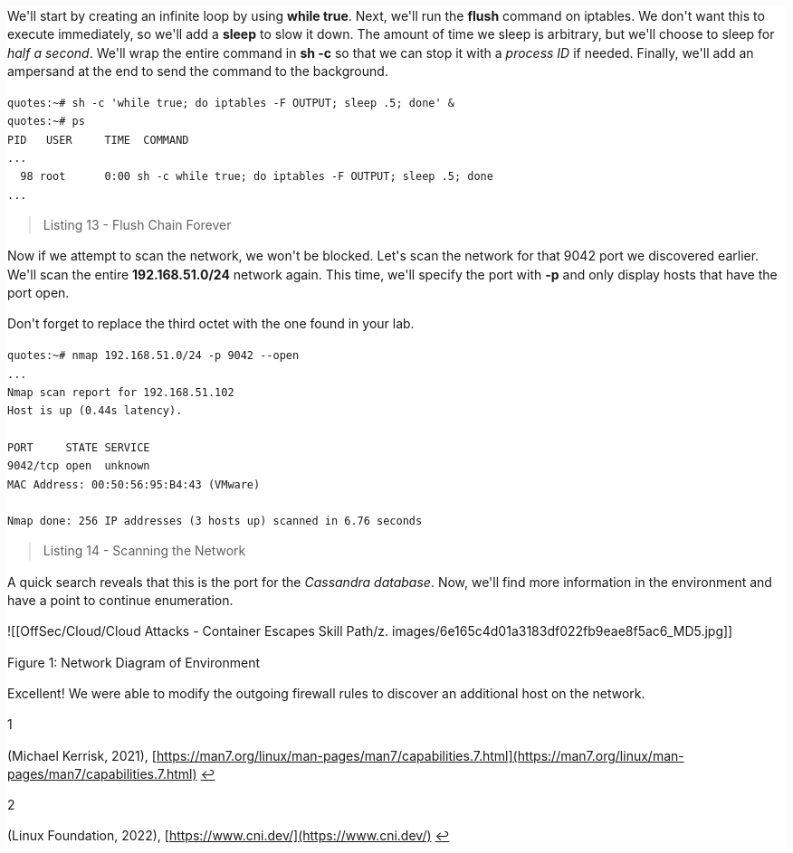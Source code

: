 We'll start by creating an infinite loop by using **while true**. Next, we'll run the **flush** command on iptables. We don't want this to execute immediately, so we'll add a **sleep** to slow it down. The amount of time we sleep is arbitrary, but we'll choose to sleep for _half a second_. We'll wrap the entire command in **sh -c** so that we can stop it with a _process ID_ if needed. Finally, we'll add an ampersand at the end to send the command to the background.

```
quotes:~# sh -c 'while true; do iptables -F OUTPUT; sleep .5; done' &
quotes:~# ps
PID   USER     TIME  COMMAND
...
  98 root      0:00 sh -c while true; do iptables -F OUTPUT; sleep .5; done
...
```

> Listing 13 - Flush Chain Forever

Now if we attempt to scan the network, we won't be blocked. Let's scan the network for that 9042 port we discovered earlier. We'll scan the entire **192.168.51.0/24** network again. This time, we'll specify the port with **-p** and only display hosts that have the port open.

Don't forget to replace the third octet with the one found in your lab.

```
quotes:~# nmap 192.168.51.0/24 -p 9042 --open
...
Nmap scan report for 192.168.51.102
Host is up (0.44s latency).

PORT     STATE SERVICE
9042/tcp open  unknown
MAC Address: 00:50:56:95:B4:43 (VMware)

Nmap done: 256 IP addresses (3 hosts up) scanned in 6.76 seconds
```

> Listing 14 - Scanning the Network

A quick search reveals that this is the port for the _Cassandra database_. Now, we'll find more information in the environment and have a point to continue enumeration.

![[OffSec/Cloud/Cloud Attacks - Container Escapes Skill Path/z. images/6e165c4d01a3183df022fb9eae8f5ac6_MD5.jpg]]

Figure 1: Network Diagram of Environment

Excellent! We were able to modify the outgoing firewall rules to discover an additional host on the network.

1

(Michael Kerrisk, 2021), [https://man7.org/linux/man-pages/man7/capabilities.7.html](https://man7.org/linux/man-pages/man7/capabilities.7.html) [↩︎](https://portal.offsec.com/learning-paths/cloud-attacks-container-escapes-skill-path-178608/learning/container-escapes-interacting-with-the-host-51510/executing-commands-51564/labs-51511#fnref-local_id_177-1)

2

(Linux Foundation, 2022), [https://www.cni.dev/](https://www.cni.dev/) [↩︎](https://portal.offsec.com/learning-paths/cloud-attacks-container-escapes-skill-path-178608/learning/container-escapes-interacting-with-the-host-51510/executing-commands-51564/labs-51511#fnref-local_id_177-2)
